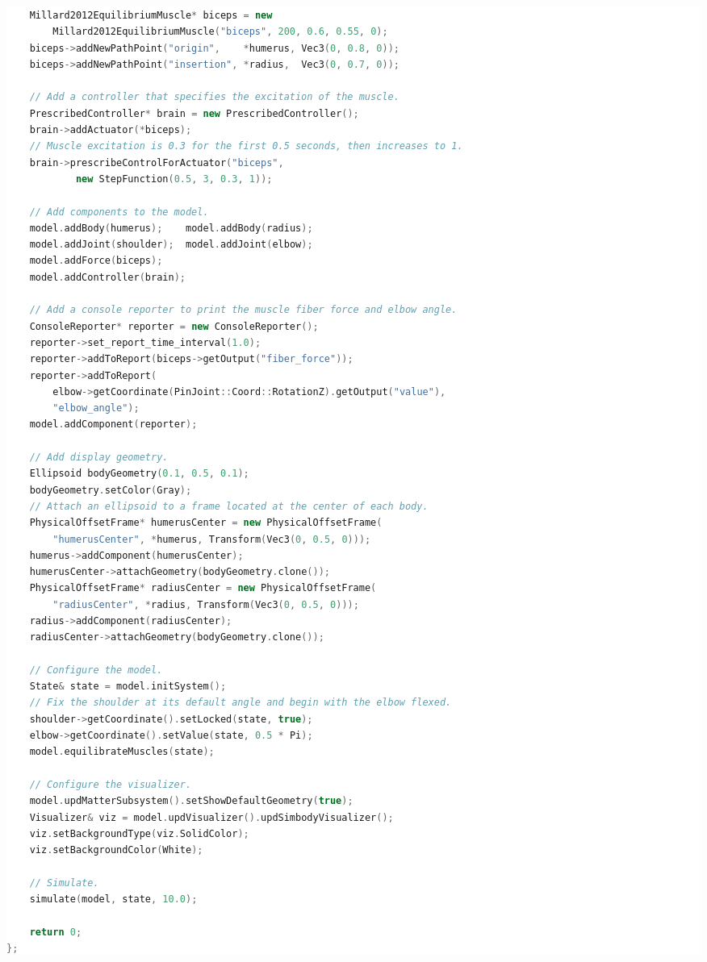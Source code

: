 ```cpp
    Millard2012EquilibriumMuscle* biceps = new
        Millard2012EquilibriumMuscle("biceps", 200, 0.6, 0.55, 0);
    biceps->addNewPathPoint("origin",    *humerus, Vec3(0, 0.8, 0));
    biceps->addNewPathPoint("insertion", *radius,  Vec3(0, 0.7, 0));

    // Add a controller that specifies the excitation of the muscle.
    PrescribedController* brain = new PrescribedController();
    brain->addActuator(*biceps);
    // Muscle excitation is 0.3 for the first 0.5 seconds, then increases to 1.
    brain->prescribeControlForActuator("biceps",
            new StepFunction(0.5, 3, 0.3, 1));

    // Add components to the model.
    model.addBody(humerus);    model.addBody(radius);
    model.addJoint(shoulder);  model.addJoint(elbow);
    model.addForce(biceps);
    model.addController(brain);

    // Add a console reporter to print the muscle fiber force and elbow angle.
    ConsoleReporter* reporter = new ConsoleReporter();
    reporter->set_report_time_interval(1.0);
    reporter->addToReport(biceps->getOutput("fiber_force"));
    reporter->addToReport(
        elbow->getCoordinate(PinJoint::Coord::RotationZ).getOutput("value"),
        "elbow_angle");
    model.addComponent(reporter);

    // Add display geometry.
    Ellipsoid bodyGeometry(0.1, 0.5, 0.1);
    bodyGeometry.setColor(Gray);
    // Attach an ellipsoid to a frame located at the center of each body.
    PhysicalOffsetFrame* humerusCenter = new PhysicalOffsetFrame(
        "humerusCenter", *humerus, Transform(Vec3(0, 0.5, 0)));
    humerus->addComponent(humerusCenter);
    humerusCenter->attachGeometry(bodyGeometry.clone());
    PhysicalOffsetFrame* radiusCenter = new PhysicalOffsetFrame(
        "radiusCenter", *radius, Transform(Vec3(0, 0.5, 0)));
    radius->addComponent(radiusCenter);
    radiusCenter->attachGeometry(bodyGeometry.clone());

    // Configure the model.
    State& state = model.initSystem();
    // Fix the shoulder at its default angle and begin with the elbow flexed.
    shoulder->getCoordinate().setLocked(state, true);
    elbow->getCoordinate().setValue(state, 0.5 * Pi);
    model.equilibrateMuscles(state);

    // Configure the visualizer.
    model.updMatterSubsystem().setShowDefaultGeometry(true);
    Visualizer& viz = model.updVisualizer().updSimbodyVisualizer();
    viz.setBackgroundType(viz.SolidColor);
    viz.setBackgroundColor(White);

    // Simulate.
    simulate(model, state, 10.0);

    return 0;
};
```
</details>

